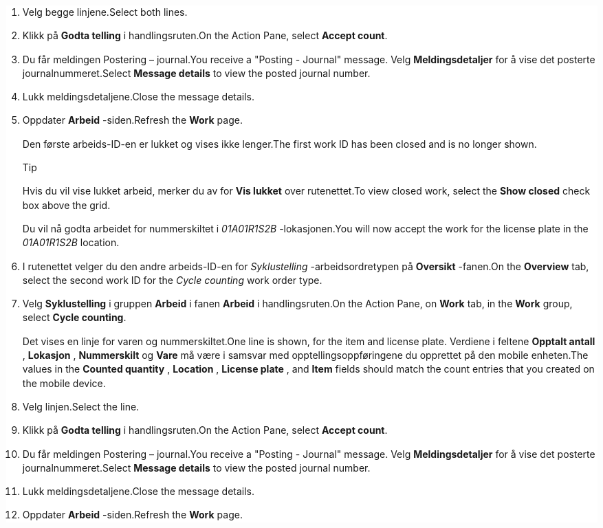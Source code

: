 1. <span data-ttu-id="7eeb7-232">Velg begge linjene.</span><span class="sxs-lookup"><span data-stu-id="7eeb7-232">Select both lines.</span></span>
1. <span data-ttu-id="7eeb7-233">Klikk på **Godta telling** i handlingsruten.</span><span class="sxs-lookup"><span data-stu-id="7eeb7-233">On the Action Pane, select **Accept count**.</span></span>
1. <span data-ttu-id="7eeb7-234">Du får meldingen Postering – journal.</span><span class="sxs-lookup"><span data-stu-id="7eeb7-234">You receive a "Posting - Journal" message.</span></span> <span data-ttu-id="7eeb7-235">Velg **Meldingsdetaljer** for å vise det posterte journalnummeret.</span><span class="sxs-lookup"><span data-stu-id="7eeb7-235">Select **Message details** to view the posted journal number.</span></span>
1. <span data-ttu-id="7eeb7-236">Lukk meldingsdetaljene.</span><span class="sxs-lookup"><span data-stu-id="7eeb7-236">Close the message details.</span></span>
1. <span data-ttu-id="7eeb7-237">Oppdater **Arbeid** -siden.</span><span class="sxs-lookup"><span data-stu-id="7eeb7-237">Refresh the **Work** page.</span></span>

    <span data-ttu-id="7eeb7-238">Den første arbeids-ID-en er lukket og vises ikke lenger.</span><span class="sxs-lookup"><span data-stu-id="7eeb7-238">The first work ID has been closed and is no longer shown.</span></span>

    > [!TIP]
    > <span data-ttu-id="7eeb7-239">Hvis du vil vise lukket arbeid, merker du av for **Vis lukket** over rutenettet.</span><span class="sxs-lookup"><span data-stu-id="7eeb7-239">To view closed work, select the **Show closed** check box above the grid.</span></span>

    <span data-ttu-id="7eeb7-240">Du vil nå godta arbeidet for nummerskiltet i *01A01R1S2B* -lokasjonen.</span><span class="sxs-lookup"><span data-stu-id="7eeb7-240">You will now accept the work for the license plate in the *01A01R1S2B* location.</span></span>

1. <span data-ttu-id="7eeb7-241">I rutenettet velger du den andre arbeids-ID-en for *Syklustelling* -arbeidsordretypen på **Oversikt** -fanen.</span><span class="sxs-lookup"><span data-stu-id="7eeb7-241">On the **Overview** tab, select the second work ID for the *Cycle counting* work order type.</span></span>
1. <span data-ttu-id="7eeb7-242">Velg **Syklustelling** i gruppen **Arbeid** i fanen **Arbeid** i handlingsruten.</span><span class="sxs-lookup"><span data-stu-id="7eeb7-242">On the Action Pane, on **Work** tab, in the **Work** group, select **Cycle counting**.</span></span>

    <span data-ttu-id="7eeb7-243">Det vises en linje for varen og nummerskiltet.</span><span class="sxs-lookup"><span data-stu-id="7eeb7-243">One line is shown, for the item and license plate.</span></span> <span data-ttu-id="7eeb7-244">Verdiene i feltene **Opptalt antall** , **Lokasjon** , **Nummerskilt** og **Vare** må være i samsvar med opptellingsoppføringene du opprettet på den mobile enheten.</span><span class="sxs-lookup"><span data-stu-id="7eeb7-244">The values in the **Counted quantity** , **Location** , **License plate** , and **Item** fields should match the count entries that you created on the mobile device.</span></span>

1. <span data-ttu-id="7eeb7-245">Velg linjen.</span><span class="sxs-lookup"><span data-stu-id="7eeb7-245">Select the line.</span></span>
1. <span data-ttu-id="7eeb7-246">Klikk på **Godta telling** i handlingsruten.</span><span class="sxs-lookup"><span data-stu-id="7eeb7-246">On the Action Pane, select **Accept count**.</span></span>
1. <span data-ttu-id="7eeb7-247">Du får meldingen Postering – journal.</span><span class="sxs-lookup"><span data-stu-id="7eeb7-247">You receive a "Posting - Journal" message.</span></span> <span data-ttu-id="7eeb7-248">Velg **Meldingsdetaljer** for å vise det posterte journalnummeret.</span><span class="sxs-lookup"><span data-stu-id="7eeb7-248">Select **Message details** to view the posted journal number.</span></span>
1. <span data-ttu-id="7eeb7-249">Lukk meldingsdetaljene.</span><span class="sxs-lookup"><span data-stu-id="7eeb7-249">Close the message details.</span></span>
1. <span data-ttu-id="7eeb7-250">Oppdater **Arbeid** -siden.</span><span class="sxs-lookup"><span data-stu-id="7eeb7-250">Refresh the **Work** page.</span></span>
